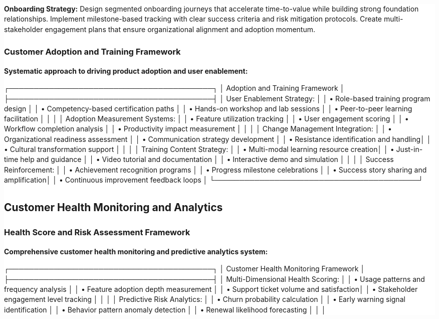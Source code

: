 **Onboarding Strategy:**
Design segmented onboarding journeys that accelerate time-to-value while building strong foundation relationships. Implement milestone-based tracking with clear success criteria and risk mitigation protocols. Create multi-stakeholder engagement plans that ensure organizational alignment and adoption momentum.

### Customer Adoption and Training Framework
**Systematic approach to driving product adoption and user enablement:**

┌─────────────────────────────────────────┐
│ Adoption and Training Framework         │
├─────────────────────────────────────────┤
│ User Enablement Strategy:               │
│ • Role-based training program design    │
│ • Competency-based certification paths  │
│ • Hands-on workshop and lab sessions    │
│ • Peer-to-peer learning facilitation    │
│                                         │
│ Adoption Measurement Systems:           │
│ • Feature utilization tracking         │
│ • User engagement scoring              │
│ • Workflow completion analysis          │
│ • Productivity impact measurement       │
│                                         │
│ Change Management Integration:          │
│ • Organizational readiness assessment   │
│ • Communication strategy development    │
│ • Resistance identification and handling│
│ • Cultural transformation support       │
│                                         │
│ Training Content Strategy:              │
│ • Multi-modal learning resource creation│
│ • Just-in-time help and guidance        │
│ • Video tutorial and documentation      │
│ • Interactive demo and simulation       │
│                                         │
│ Success Reinforcement:                  │
│ • Achievement recognition programs      │
│ • Progress milestone celebrations       │
│ • Success story sharing and amplification│
│ • Continuous improvement feedback loops │
└─────────────────────────────────────────┘

## Customer Health Monitoring and Analytics

### Health Score and Risk Assessment Framework
**Comprehensive customer health monitoring and predictive analytics system:**

┌─────────────────────────────────────────┐
│ Customer Health Monitoring Framework    │
├─────────────────────────────────────────┤
│ Multi-Dimensional Health Scoring:       │
│ • Usage patterns and frequency analysis │
│ • Feature adoption depth measurement    │
│ • Support ticket volume and satisfaction│
│ • Stakeholder engagement level tracking │
│                                         │
│ Predictive Risk Analytics:              │
│ • Churn probability calculation         │
│ • Early warning signal identification   │
│ • Behavior pattern anomaly detection    │
│ • Renewal likelihood forecasting        │
│                                         │